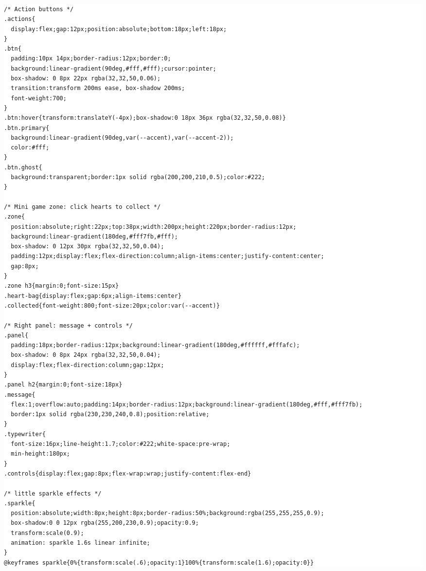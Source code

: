     /* Action buttons */
    .actions{
      display:flex;gap:12px;position:absolute;bottom:18px;left:18px;
    }
    .btn{
      padding:10px 14px;border-radius:12px;border:0;
      background:linear-gradient(90deg,#fff,#fff);cursor:pointer;
      box-shadow: 0 8px 22px rgba(32,32,50,0.06);
      transition:transform 200ms ease, box-shadow 200ms;
      font-weight:700;
    }
    .btn:hover{transform:translateY(-4px);box-shadow:0 18px 36px rgba(32,32,50,0.08)}
    .btn.primary{
      background:linear-gradient(90deg,var(--accent),var(--accent-2));
      color:#fff;
    }
    .btn.ghost{
      background:transparent;border:1px solid rgba(200,200,210,0.5);color:#222;
    }

    /* Mini game zone: click hearts to collect */
    .zone{
      position:absolute;right:22px;top:38px;width:200px;height:220px;border-radius:12px;
      background:linear-gradient(180deg,#fff7fb,#fff);
      box-shadow: 0 12px 30px rgba(32,32,50,0.04);
      padding:12px;display:flex;flex-direction:column;align-items:center;justify-content:center;
      gap:8px;
    }
    .zone h3{margin:0;font-size:15px}
    .heart-bag{display:flex;gap:6px;align-items:center}
    .collected{font-weight:800;font-size:20px;color:var(--accent)}

    /* Right panel: message + controls */
    .panel{
      padding:18px;border-radius:12px;background:linear-gradient(180deg,#ffffff,#fffafc);
      box-shadow: 0 8px 24px rgba(32,32,50,0.04);
      display:flex;flex-direction:column;gap:12px;
    }
    .panel h2{margin:0;font-size:18px}
    .message{
      flex:1;overflow:auto;padding:14px;border-radius:12px;background:linear-gradient(180deg,#fff,#fff7fb);
      border:1px solid rgba(230,230,240,0.8);position:relative;
    }
    .typewriter{
      font-size:16px;line-height:1.7;color:#222;white-space:pre-wrap;
      min-height:180px;
    }
    .controls{display:flex;gap:8px;flex-wrap:wrap;justify-content:flex-end}

    /* little sparkle effects */
    .sparkle{
      position:absolute;width:8px;height:8px;border-radius:50%;background:rgba(255,255,255,0.9);
      box-shadow:0 0 12px rgba(255,200,230,0.9);opacity:0.9;
      transform:scale(0.9);
      animation: sparkle 1.6s linear infinite;
    }
    @keyframes sparkle{0%{transform:scale(.6);opacity:1}100%{transform:scale(1.6);opacity:0}}
